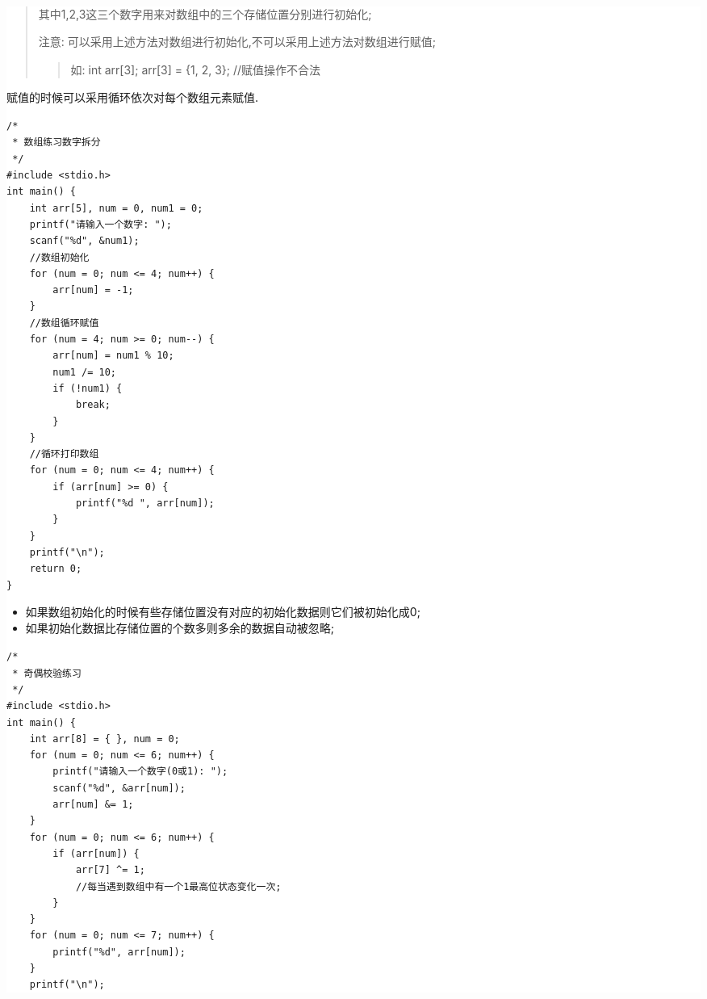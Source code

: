 >其中1,2,3这三个数字用来对数组中的三个存储位置分别进行初始化;
>
>注意: 可以采用上述方法对数组进行初始化,不可以采用上述方法对数组进行赋值;
>>如:
>>    int arr[3];
>>    arr[3] = {1, 2, 3}; //赋值操作不合法

赋值的时候可以采用循环依次对每个数组元素赋值.

```
/*
 * 数组练习数字拆分
 */
#include <stdio.h>
int main() {
    int arr[5], num = 0, num1 = 0;
    printf("请输入一个数字: ");
    scanf("%d", &num1);
    //数组初始化
    for (num = 0; num <= 4; num++) {
        arr[num] = -1;
    }
    //数组循环赋值
    for (num = 4; num >= 0; num--) {
        arr[num] = num1 % 10;
        num1 /= 10;
        if (!num1) {
            break;
        }
    }
    //循环打印数组
    for (num = 0; num <= 4; num++) {
        if (arr[num] >= 0) {
            printf("%d ", arr[num]);
        }
    }
    printf("\n");
    return 0;
}
```

* 如果数组初始化的时候有些存储位置没有对应的初始化数据则它们被初始化成0;
* 如果初始化数据比存储位置的个数多则多余的数据自动被忽略;

```
/*
 * 奇偶校验练习
 */
#include <stdio.h>
int main() {
    int arr[8] = { }, num = 0;
    for (num = 0; num <= 6; num++) {
        printf("请输入一个数字(0或1): ");
        scanf("%d", &arr[num]);
        arr[num] &= 1;
    }
    for (num = 0; num <= 6; num++) {
        if (arr[num]) {
            arr[7] ^= 1;
            //每当遇到数组中有一个1最高位状态变化一次;
        }
    }
    for (num = 0; num <= 7; num++) {
        printf("%d", arr[num]);
    }
    printf("\n");
```